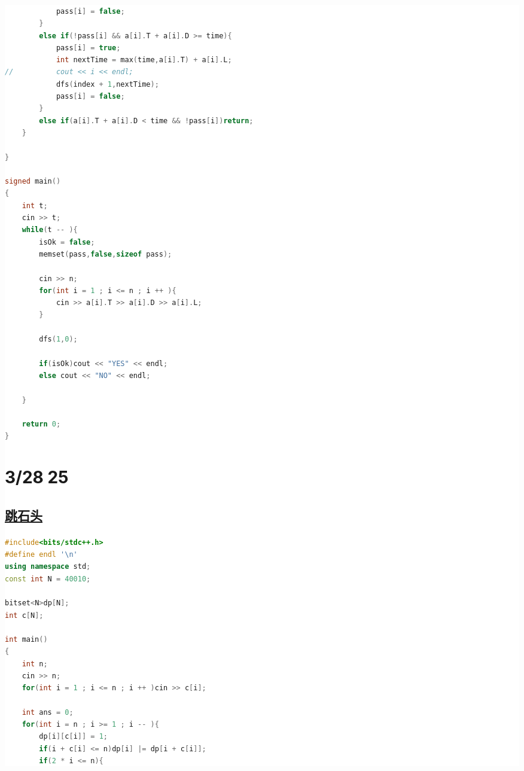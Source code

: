 ```c++
			pass[i] = false;
		}
		else if(!pass[i] && a[i].T + a[i].D >= time){
			pass[i] = true;
			int nextTime = max(time,a[i].T) + a[i].L;
//			cout << i << endl;
			dfs(index + 1,nextTime);
			pass[i] = false;
		}
		else if(a[i].T + a[i].D < time && !pass[i])return;
	}
	
}

signed main()
{
	int t;
	cin >> t;	
	while(t -- ){
		isOk = false;
		memset(pass,false,sizeof pass);
		
		cin >> n;
		for(int i = 1 ; i <= n ; i ++ ){
			cin >> a[i].T >> a[i].D >> a[i].L;
		}	
		
		dfs(1,0);
		
		if(isOk)cout << "YES" << endl;
		else cout << "NO" << endl;

	}
		
	return 0;
}
```

# 3/28 25

## [跳石头](https://www.luogu.com.cn/problem/P10914)

```c++
#include<bits/stdc++.h>
#define endl '\n'
using namespace std;
const int N = 40010;

bitset<N>dp[N];
int c[N];

int main()
{
	int n;
	cin >> n;
	for(int i = 1 ; i <= n ; i ++ )cin >> c[i];
	
	int ans = 0;
	for(int i = n ; i >= 1 ; i -- ){
		dp[i][c[i]] = 1;
		if(i + c[i] <= n)dp[i] |= dp[i + c[i]];
		if(2 * i <= n){
```